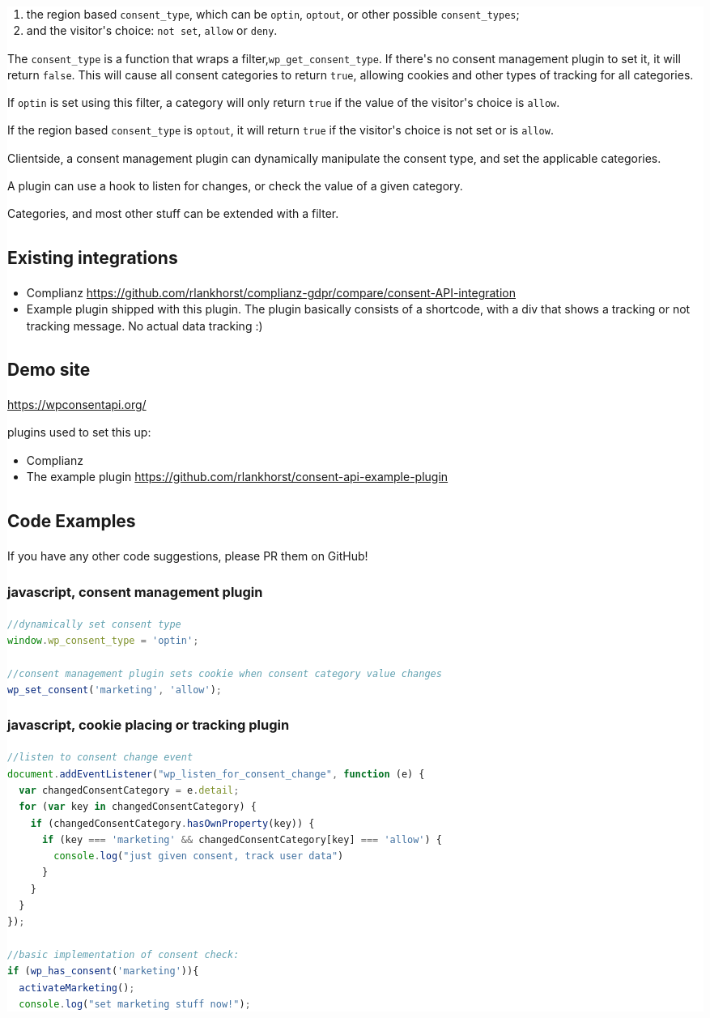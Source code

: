 1) the region based `consent_type`, which
can be `optin`, `optout`, or other possible `consent_types`;
2) and the visitor's choice: `not set`, `allow` or `deny`.

The `consent_type` is a function that wraps a filter,`wp_get_consent_type`. If there's no consent management plugin to set it, it will return `false`. This will cause all consent categories to return `true`, allowing cookies and other types of tracking for all categories.

If `optin` is set using this filter, a category will only return `true` if the value of the visitor's choice is `allow`.

If the region based `consent_type` is `optout`, it will return `true` if the visitor's choice is not set or is `allow`.

Clientside, a consent management plugin can dynamically manipulate the consent type, and set the applicable categories.

A plugin can use a hook to listen for changes, or check the value of a given category.

Categories, and most other stuff can be extended with a filter.

## Existing integrations

- Complianz https://github.com/rlankhorst/complianz-gdpr/compare/consent-API-integration
- Example plugin shipped with this plugin. The plugin basically consists of a shortcode, with a div that shows 
a tracking or not tracking message. No actual data tracking :)

## Demo site
https://wpconsentapi.org/

plugins used to set this up:
- Complianz
- The example plugin https://github.com/rlankhorst/consent-api-example-plugin

Code Examples
-------------
If you have any other code suggestions, please PR them on GitHub!

### javascript, consent management plugin
```javascript
//dynamically set consent type
window.wp_consent_type = 'optin';

//consent management plugin sets cookie when consent category value changes
wp_set_consent('marketing', 'allow');
```

### javascript, cookie placing or tracking plugin
```javascript
//listen to consent change event
document.addEventListener("wp_listen_for_consent_change", function (e) {
  var changedConsentCategory = e.detail;
  for (var key in changedConsentCategory) {
    if (changedConsentCategory.hasOwnProperty(key)) {
      if (key === 'marketing' && changedConsentCategory[key] === 'allow') {
        console.log("just given consent, track user data")
      }
    }
  }
});

//basic implementation of consent check:
if (wp_has_consent('marketing')){
  activateMarketing();
  console.log("set marketing stuff now!");
```